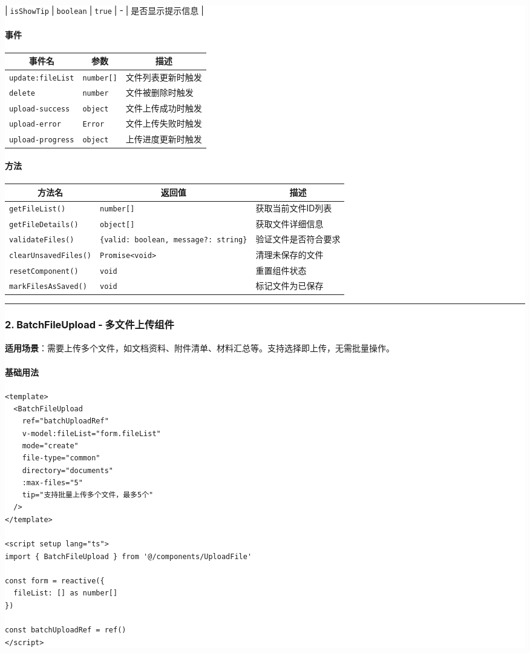 | `isShowTip` | `boolean` | `true` | - | 是否显示提示信息 |

#### 事件

| 事件名            | 参数       | 描述               |
| ----------------- | ---------- | ------------------ |
| `update:fileList` | `number[]` | 文件列表更新时触发 |
| `delete`          | `number`   | 文件被删除时触发   |
| `upload-success`  | `object`   | 文件上传成功时触发 |
| `upload-error`    | `Error`    | 文件上传失败时触发 |
| `upload-progress` | `object`   | 上传进度更新时触发 |

#### 方法

| 方法名                | 返回值                               | 描述                 |
| --------------------- | ------------------------------------ | -------------------- |
| `getFileList()`       | `number[]`                           | 获取当前文件ID列表   |
| `getFileDetails()`    | `object[]`                           | 获取文件详细信息     |
| `validateFiles()`     | `{valid: boolean, message?: string}` | 验证文件是否符合要求 |
| `clearUnsavedFiles()` | `Promise<void>`                      | 清理未保存的文件     |
| `resetComponent()`    | `void`                               | 重置组件状态         |
| `markFilesAsSaved()`  | `void`                               | 标记文件为已保存     |

---

### 2. BatchFileUpload - 多文件上传组件

**适用场景**：需要上传多个文件，如文档资料、附件清单、材料汇总等。支持选择即上传，无需批量操作。

#### 基础用法

```vue
<template>
  <BatchFileUpload
    ref="batchUploadRef"
    v-model:fileList="form.fileList"
    mode="create"
    file-type="common"
    directory="documents"
    :max-files="5"
    tip="支持批量上传多个文件，最多5个"
  />
</template>

<script setup lang="ts">
import { BatchFileUpload } from '@/components/UploadFile'

const form = reactive({
  fileList: [] as number[]
})

const batchUploadRef = ref()
</script>
```
